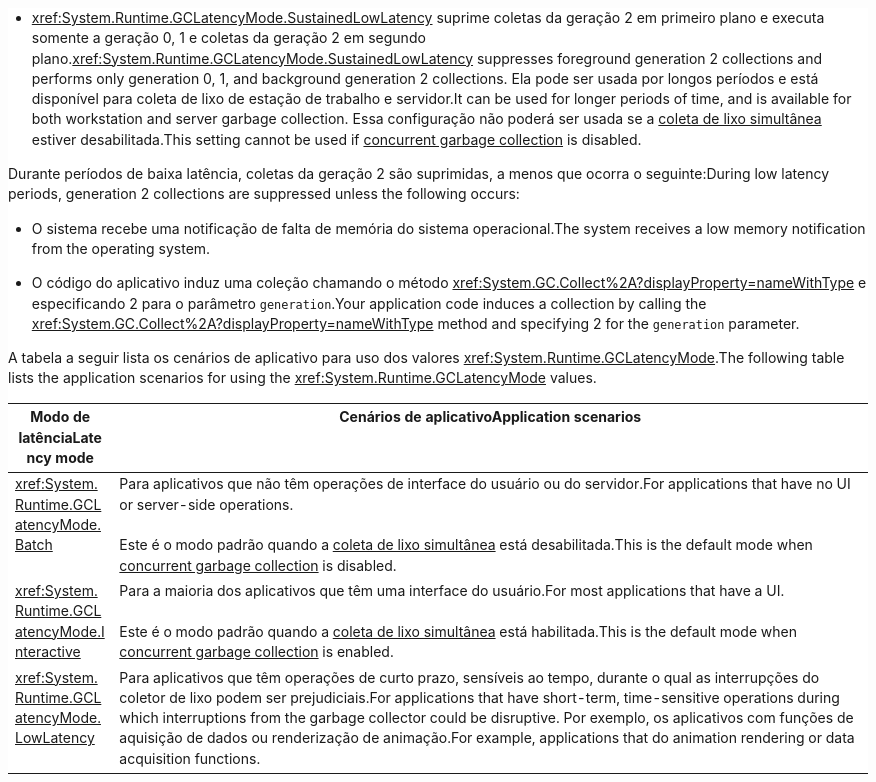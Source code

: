-   <span data-ttu-id="e549e-113"><xref:System.Runtime.GCLatencyMode.SustainedLowLatency> suprime coletas da geração 2 em primeiro plano e executa somente a geração 0, 1 e coletas da geração 2 em segundo plano.</span><span class="sxs-lookup"><span data-stu-id="e549e-113"><xref:System.Runtime.GCLatencyMode.SustainedLowLatency> suppresses foreground generation 2 collections and performs only generation 0, 1, and background generation 2 collections.</span></span> <span data-ttu-id="e549e-114">Ela pode ser usada por longos períodos e está disponível para coleta de lixo de estação de trabalho e servidor.</span><span class="sxs-lookup"><span data-stu-id="e549e-114">It can be used for longer periods of time, and is available for both workstation and server garbage collection.</span></span> <span data-ttu-id="e549e-115">Essa configuração não poderá ser usada se a [coleta de lixo simultânea](../../../docs/framework/configure-apps/file-schema/runtime/gcconcurrent-element.md) estiver desabilitada.</span><span class="sxs-lookup"><span data-stu-id="e549e-115">This setting cannot be used if [concurrent garbage collection](../../../docs/framework/configure-apps/file-schema/runtime/gcconcurrent-element.md) is disabled.</span></span>  
  
 <span data-ttu-id="e549e-116">Durante períodos de baixa latência, coletas da geração 2 são suprimidas, a menos que ocorra o seguinte:</span><span class="sxs-lookup"><span data-stu-id="e549e-116">During low latency periods, generation 2 collections are suppressed unless the following occurs:</span></span>  
  
-   <span data-ttu-id="e549e-117">O sistema recebe uma notificação de falta de memória do sistema operacional.</span><span class="sxs-lookup"><span data-stu-id="e549e-117">The system receives a low memory notification from the operating system.</span></span>  
  
-   <span data-ttu-id="e549e-118">O código do aplicativo induz uma coleção chamando o método <xref:System.GC.Collect%2A?displayProperty=nameWithType> e especificando 2 para o parâmetro `generation`.</span><span class="sxs-lookup"><span data-stu-id="e549e-118">Your application code induces a collection by calling the <xref:System.GC.Collect%2A?displayProperty=nameWithType> method and specifying 2 for the `generation` parameter.</span></span>  
  
 <span data-ttu-id="e549e-119">A tabela a seguir lista os cenários de aplicativo para uso dos valores <xref:System.Runtime.GCLatencyMode>.</span><span class="sxs-lookup"><span data-stu-id="e549e-119">The following table lists the application scenarios for using the <xref:System.Runtime.GCLatencyMode> values.</span></span>  
  
|<span data-ttu-id="e549e-120">Modo de latência</span><span class="sxs-lookup"><span data-stu-id="e549e-120">Latency mode</span></span>|<span data-ttu-id="e549e-121">Cenários de aplicativo</span><span class="sxs-lookup"><span data-stu-id="e549e-121">Application scenarios</span></span>|  
|------------------|---------------------------|  
|<xref:System.Runtime.GCLatencyMode.Batch>|<span data-ttu-id="e549e-122">Para aplicativos que não têm operações de interface do usuário ou do servidor.</span><span class="sxs-lookup"><span data-stu-id="e549e-122">For applications that have no UI or server-side operations.</span></span><br /><br /> <span data-ttu-id="e549e-123">Este é o modo padrão quando a [coleta de lixo simultânea](../../../docs/framework/configure-apps/file-schema/runtime/gcconcurrent-element.md) está desabilitada.</span><span class="sxs-lookup"><span data-stu-id="e549e-123">This is the default mode when [concurrent garbage collection](../../../docs/framework/configure-apps/file-schema/runtime/gcconcurrent-element.md) is disabled.</span></span>|  
|<xref:System.Runtime.GCLatencyMode.Interactive>|<span data-ttu-id="e549e-124">Para a maioria dos aplicativos que têm uma interface do usuário.</span><span class="sxs-lookup"><span data-stu-id="e549e-124">For most applications that have a UI.</span></span><br /><br /> <span data-ttu-id="e549e-125">Este é o modo padrão quando a [coleta de lixo simultânea](../../../docs/framework/configure-apps/file-schema/runtime/gcconcurrent-element.md) está habilitada.</span><span class="sxs-lookup"><span data-stu-id="e549e-125">This is the default mode when [concurrent garbage collection](../../../docs/framework/configure-apps/file-schema/runtime/gcconcurrent-element.md) is enabled.</span></span>|  
|<xref:System.Runtime.GCLatencyMode.LowLatency>|<span data-ttu-id="e549e-126">Para aplicativos que têm operações de curto prazo, sensíveis ao tempo, durante o qual as interrupções do coletor de lixo podem ser prejudiciais.</span><span class="sxs-lookup"><span data-stu-id="e549e-126">For applications that have short-term, time-sensitive operations during which interruptions from the garbage collector could be disruptive.</span></span> <span data-ttu-id="e549e-127">Por exemplo, os aplicativos com funções de aquisição de dados ou renderização de animação.</span><span class="sxs-lookup"><span data-stu-id="e549e-127">For example, applications that do animation rendering or data acquisition functions.</span></span>|  